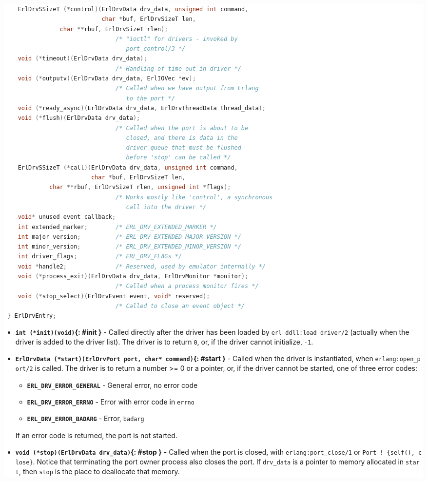 ```c
    ErlDrvSSizeT (*control)(ErlDrvData drv_data, unsigned int command,
                            char *buf, ErlDrvSizeT len,
			    char **rbuf, ErlDrvSizeT rlen);
                                /* "ioctl" for drivers - invoked by
                                   port_control/3 */
    void (*timeout)(ErlDrvData drv_data);
                                /* Handling of time-out in driver */
    void (*outputv)(ErlDrvData drv_data, ErlIOVec *ev);
                                /* Called when we have output from Erlang
                                   to the port */
    void (*ready_async)(ErlDrvData drv_data, ErlDrvThreadData thread_data);
    void (*flush)(ErlDrvData drv_data);
                                /* Called when the port is about to be
                                   closed, and there is data in the
                                   driver queue that must be flushed
                                   before 'stop' can be called */
    ErlDrvSSizeT (*call)(ErlDrvData drv_data, unsigned int command,
                         char *buf, ErlDrvSizeT len,
			 char **rbuf, ErlDrvSizeT rlen, unsigned int *flags);
                                /* Works mostly like 'control', a synchronous
                                   call into the driver */
    void* unused_event_callback;
    int extended_marker;        /* ERL_DRV_EXTENDED_MARKER */
    int major_version;          /* ERL_DRV_EXTENDED_MAJOR_VERSION */
    int minor_version;          /* ERL_DRV_EXTENDED_MINOR_VERSION */
    int driver_flags;           /* ERL_DRV_FLAGs */
    void *handle2;              /* Reserved, used by emulator internally */
    void (*process_exit)(ErlDrvData drv_data, ErlDrvMonitor *monitor);
                                /* Called when a process monitor fires */
    void (*stop_select)(ErlDrvEvent event, void* reserved);
                                /* Called to close an event object */
 } ErlDrvEntry;
```

- **`int (*init)(void)`{: #init }** - Called directly after the driver has been
  loaded by `erl_ddll:load_driver/2` (actually when the driver is added to the
  driver list). The driver is to return `0`, or, if the driver cannot
  initialize, `-1`.

- **`ErlDrvData (*start)(ErlDrvPort port, char* command)`{: #start }** - Called
  when the driver is instantiated, when `erlang:open_port/2` is called. The
  driver is to return a number >= 0 or a pointer, or, if the driver cannot be
  started, one of three error codes:

  - **`ERL_DRV_ERROR_GENERAL`** - General error, no error code

  - **`ERL_DRV_ERROR_ERRNO`** - Error with error code in `errno`

  - **`ERL_DRV_ERROR_BADARG`** - Error, `badarg`

  If an error code is returned, the port is not started.

- **`void (*stop)(ErlDrvData drv_data)`{: #stop }** - Called when the port is
  closed, with `erlang:port_close/1` or `Port ! {self(), close}`. Notice that
  terminating the port owner process also closes the port. If `drv_data` is a
  pointer to memory allocated in `start`, then `stop` is the place to deallocate
  that memory.
